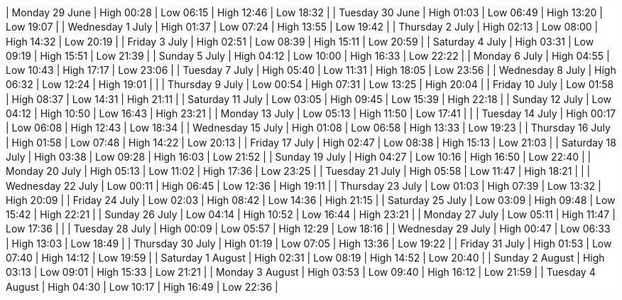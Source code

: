 | Monday 29 June | High 00:28 | Low 06:15 | High 12:46 | Low 18:32 | 
| Tuesday 30 June | High 01:03 | Low 06:49 | High 13:20 | Low 19:07 | 
| Wednesday 1 July | High 01:37 | Low 07:24 | High 13:55 | Low 19:42 | 
| Thursday 2 July | High 02:13 | Low 08:00 | High 14:32 | Low 20:19 | 
| Friday 3 July | High 02:51 | Low 08:39 | High 15:11 | Low 20:59 | 
| Saturday 4 July | High 03:31 | Low 09:19 | High 15:51 | Low 21:39 | 
| Sunday 5 July | High 04:12 | Low 10:00 | High 16:33 | Low 22:22 | 
| Monday 6 July | High 04:55 | Low 10:43 | High 17:17 | Low 23:06 | 
| Tuesday 7 July | High 05:40 | Low 11:31 | High 18:05 | Low 23:56 | 
| Wednesday 8 July | High 06:32 | Low 12:24 | High 19:01 |  | 
| Thursday 9 July | Low 00:54 | High 07:31 | Low 13:25 | High 20:04 | 
| Friday 10 July | Low 01:58 | High 08:37 | Low 14:31 | High 21:11 | 
| Saturday 11 July | Low 03:05 | High 09:45 | Low 15:39 | High 22:18 | 
| Sunday 12 July | Low 04:12 | High 10:50 | Low 16:43 | High 23:21 | 
| Monday 13 July | Low 05:13 | High 11:50 | Low 17:41 |  | 
| Tuesday 14 July | High 00:17 | Low 06:08 | High 12:43 | Low 18:34 | 
| Wednesday 15 July | High 01:08 | Low 06:58 | High 13:33 | Low 19:23 | 
| Thursday 16 July | High 01:58 | Low 07:48 | High 14:22 | Low 20:13 | 
| Friday 17 July | High 02:47 | Low 08:38 | High 15:13 | Low 21:03 | 
| Saturday 18 July | High 03:38 | Low 09:28 | High 16:03 | Low 21:52 | 
| Sunday 19 July | High 04:27 | Low 10:16 | High 16:50 | Low 22:40 | 
| Monday 20 July | High 05:13 | Low 11:02 | High 17:36 | Low 23:25 | 
| Tuesday 21 July | High 05:58 | Low 11:47 | High 18:21 |  | 
| Wednesday 22 July | Low 00:11 | High 06:45 | Low 12:36 | High 19:11 | 
| Thursday 23 July | Low 01:03 | High 07:39 | Low 13:32 | High 20:09 | 
| Friday 24 July | Low 02:03 | High 08:42 | Low 14:36 | High 21:15 | 
| Saturday 25 July | Low 03:09 | High 09:48 | Low 15:42 | High 22:21 | 
| Sunday 26 July | Low 04:14 | High 10:52 | Low 16:44 | High 23:21 | 
| Monday 27 July | Low 05:11 | High 11:47 | Low 17:36 |  | 
| Tuesday 28 July | High 00:09 | Low 05:57 | High 12:29 | Low 18:16 | 
| Wednesday 29 July | High 00:47 | Low 06:33 | High 13:03 | Low 18:49 | 
| Thursday 30 July | High 01:19 | Low 07:05 | High 13:36 | Low 19:22 | 
| Friday 31 July | High 01:53 | Low 07:40 | High 14:12 | Low 19:59 | 
| Saturday 1 August | High 02:31 | Low 08:19 | High 14:52 | Low 20:40 | 
| Sunday 2 August | High 03:13 | Low 09:01 | High 15:33 | Low 21:21 | 
| Monday 3 August | High 03:53 | Low 09:40 | High 16:12 | Low 21:59 | 
| Tuesday 4 August | High 04:30 | Low 10:17 | High 16:49 | Low 22:36 | 
